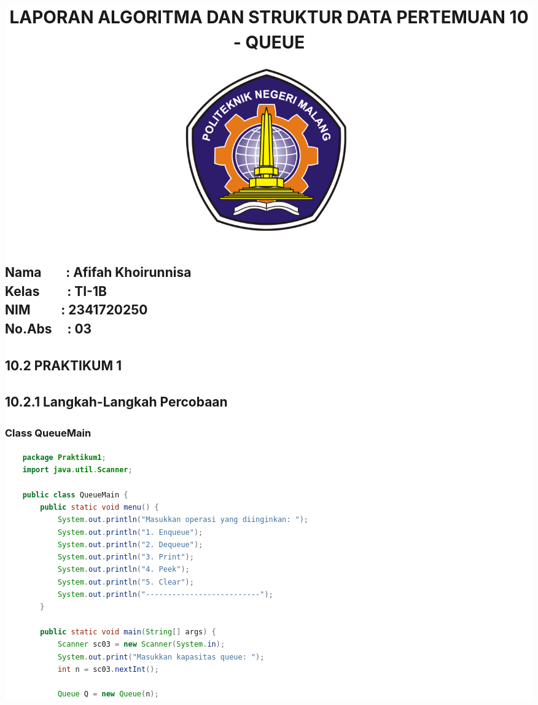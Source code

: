 <h1 align="center">LAPORAN ALGORITMA DAN STRUKTUR DATA
PERTEMUAN  10 - QUEUE

<br>
<img src="picture/logopolinema.png" height="300">
</h1>

<h2>Nama &nbsp;&nbsp;&nbsp;&nbsp;&nbsp;&nbsp;&nbsp;:&nbsp;Afifah Khoirunnisa
<br>
Kelas &nbsp;&nbsp;&nbsp;&nbsp;&nbsp;&nbsp;&nbsp;&nbsp;:&nbsp;TI-1B
<br>
NIM&nbsp;&nbsp;&nbsp;&nbsp;&nbsp;&nbsp;&nbsp;&nbsp;&nbsp;&nbsp;:&nbsp;2341720250
<br>
No.Abs&nbsp;&nbsp;&nbsp;&nbsp;&nbsp;:&nbsp;03</h2>

## 10.2 PRAKTIKUM 1
## 10.2.1 Langkah-Langkah Percobaan
### Class QueueMain

```java
    package Praktikum1;
    import java.util.Scanner;

    public class QueueMain {
        public static void menu() {
            System.out.println("Masukkan operasi yang diinginkan: ");
            System.out.println("1. Enqueue");
            System.out.println("2. Dequeue");
            System.out.println("3. Print");
            System.out.println("4. Peek");
            System.out.println("5. Clear");
            System.out.println("--------------------------");
        }

        public static void main(String[] args) {
            Scanner sc03 = new Scanner(System.in);
            System.out.print("Masukkan kapasitas queue: ");
            int n = sc03.nextInt();

            Queue Q = new Queue(n);
```